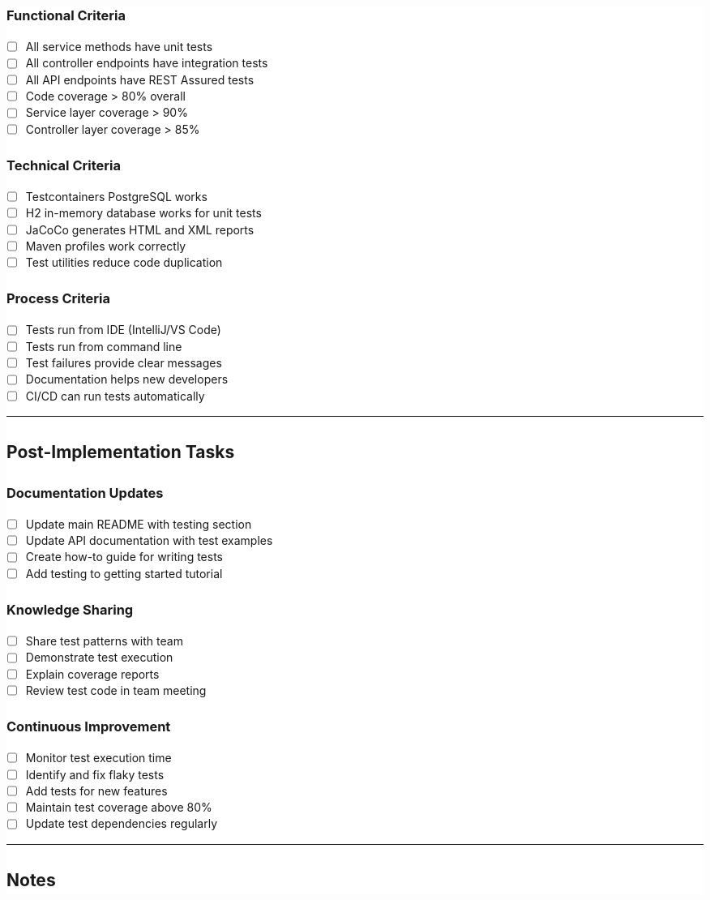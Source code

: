 ### Functional Criteria
- [ ] All service methods have unit tests
- [ ] All controller endpoints have integration tests
- [ ] All API endpoints have REST Assured tests
- [ ] Code coverage > 80% overall
- [ ] Service layer coverage > 90%
- [ ] Controller layer coverage > 85%

### Technical Criteria
- [ ] Testcontainers PostgreSQL works
- [ ] H2 in-memory database works for unit tests
- [ ] JaCoCo generates HTML and XML reports
- [ ] Maven profiles work correctly
- [ ] Test utilities reduce code duplication

### Process Criteria
- [ ] Tests run from IDE (IntelliJ/VS Code)
- [ ] Tests run from command line
- [ ] Test failures provide clear messages
- [ ] Documentation helps new developers
- [ ] CI/CD can run tests automatically

---

## Post-Implementation Tasks

### Documentation Updates
- [ ] Update main README with testing section
- [ ] Update API documentation with test examples
- [ ] Create how-to guide for writing tests
- [ ] Add testing to getting started tutorial

### Knowledge Sharing
- [ ] Share test patterns with team
- [ ] Demonstrate test execution
- [ ] Explain coverage reports
- [ ] Review test code in team meeting

### Continuous Improvement
- [ ] Monitor test execution time
- [ ] Identify and fix flaky tests
- [ ] Add tests for new features
- [ ] Maintain test coverage above 80%
- [ ] Update test dependencies regularly

---

## Notes
